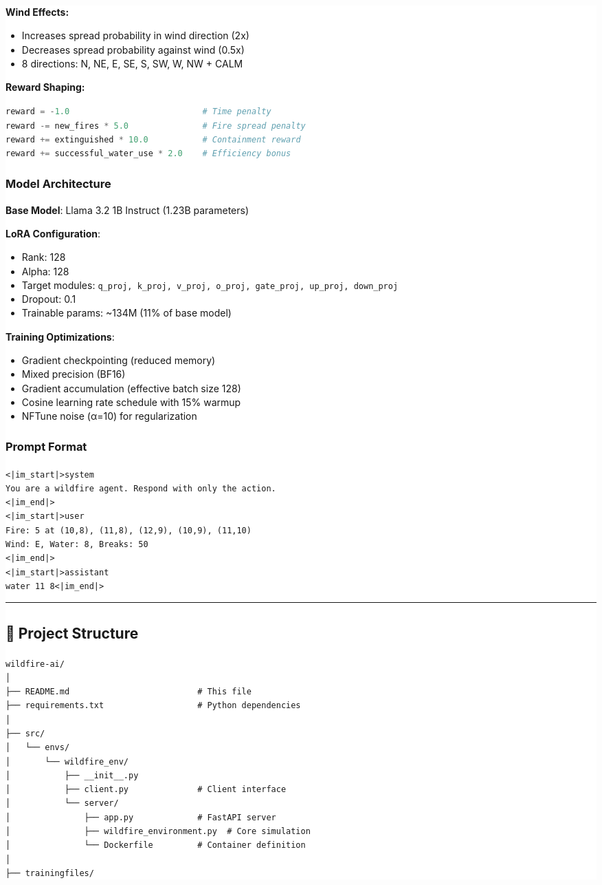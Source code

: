 **Wind Effects:**
- Increases spread probability in wind direction (2x)
- Decreases spread probability against wind (0.5x)
- 8 directions: N, NE, E, SE, S, SW, W, NW + CALM

**Reward Shaping:**
```python
reward = -1.0                           # Time penalty
reward -= new_fires * 5.0               # Fire spread penalty
reward += extinguished * 10.0           # Containment reward
reward += successful_water_use * 2.0    # Efficiency bonus
```

### Model Architecture

**Base Model**: Llama 3.2 1B Instruct (1.23B parameters)

**LoRA Configuration**:
- Rank: 128
- Alpha: 128
- Target modules: `q_proj, k_proj, v_proj, o_proj, gate_proj, up_proj, down_proj`
- Dropout: 0.1
- Trainable params: ~134M (11% of base model)

**Training Optimizations**:
- Gradient checkpointing (reduced memory)
- Mixed precision (BF16)
- Gradient accumulation (effective batch size 128)
- Cosine learning rate schedule with 15% warmup
- NFTune noise (α=10) for regularization

### Prompt Format

```
<|im_start|>system
You are a wildfire agent. Respond with only the action.
<|im_end|>
<|im_start|>user
Fire: 5 at (10,8), (11,8), (12,9), (10,9), (11,10)
Wind: E, Water: 8, Breaks: 50
<|im_end|>
<|im_start|>assistant
water 11 8<|im_end|>
```

---

## 📁 Project Structure

```
wildfire-ai/
│
├── README.md                          # This file
├── requirements.txt                   # Python dependencies
│
├── src/
│   └── envs/
│       └── wildfire_env/
│           ├── __init__.py
│           ├── client.py              # Client interface
│           └── server/
│               ├── app.py             # FastAPI server
│               ├── wildfire_environment.py  # Core simulation
│               └── Dockerfile         # Container definition
│
├── trainingfiles/
```